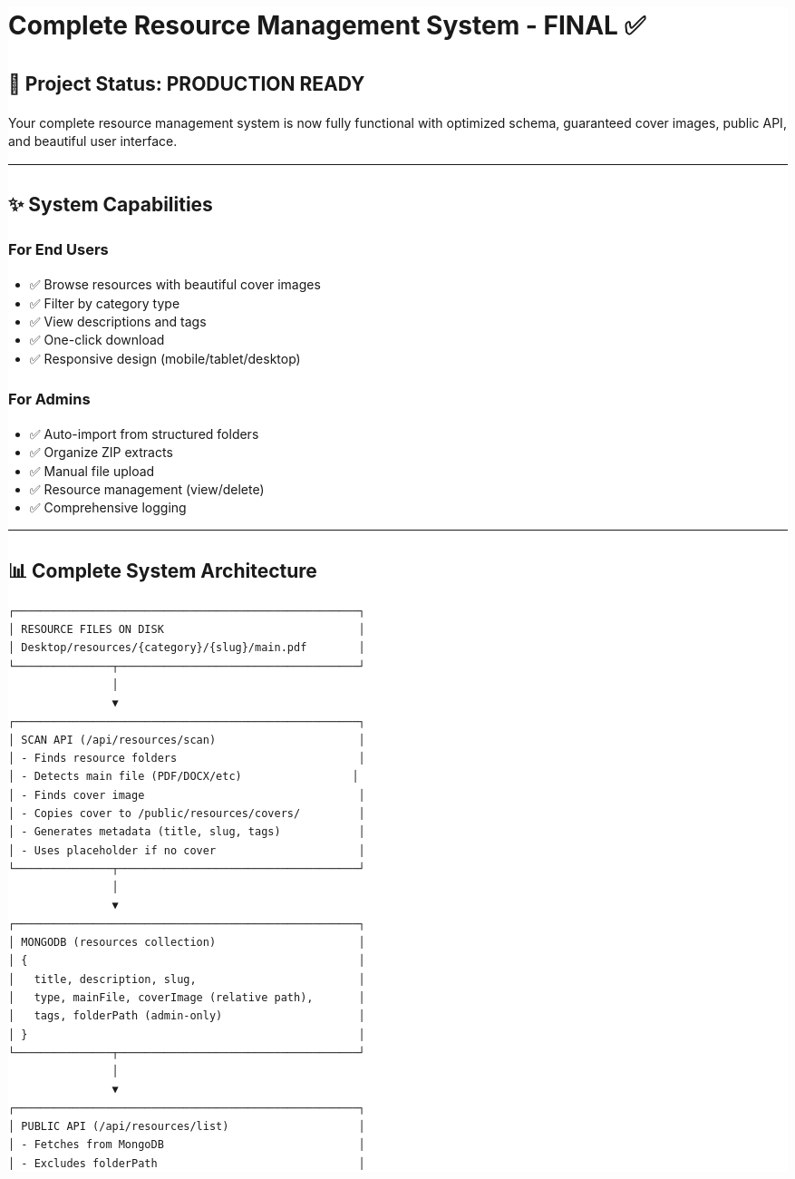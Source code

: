 # Complete Resource Management System - FINAL ✅

## 🎉 Project Status: PRODUCTION READY

Your complete resource management system is now fully functional with optimized schema, guaranteed cover images, public API, and beautiful user interface.

---

## ✨ System Capabilities

### For End Users
- ✅ Browse resources with beautiful cover images
- ✅ Filter by category type
- ✅ View descriptions and tags
- ✅ One-click download
- ✅ Responsive design (mobile/tablet/desktop)

### For Admins
- ✅ Auto-import from structured folders
- ✅ Organize ZIP extracts
- ✅ Manual file upload
- ✅ Resource management (view/delete)
- ✅ Comprehensive logging

---

## 📊 Complete System Architecture

```
┌─────────────────────────────────────────────────────┐
│ RESOURCE FILES ON DISK                              │
│ Desktop/resources/{category}/{slug}/main.pdf        │
└───────────────┬─────────────────────────────────────┘
                │
                ▼
┌─────────────────────────────────────────────────────┐
│ SCAN API (/api/resources/scan)                      │
│ - Finds resource folders                            │
│ - Detects main file (PDF/DOCX/etc)                 │
│ - Finds cover image                                 │
│ - Copies cover to /public/resources/covers/         │
│ - Generates metadata (title, slug, tags)            │
│ - Uses placeholder if no cover                      │
└───────────────┬─────────────────────────────────────┘
                │
                ▼
┌─────────────────────────────────────────────────────┐
│ MONGODB (resources collection)                      │
│ {                                                   │
│   title, description, slug,                         │
│   type, mainFile, coverImage (relative path),       │
│   tags, folderPath (admin-only)                     │
│ }                                                   │
└───────────────┬─────────────────────────────────────┘
                │
                ▼
┌─────────────────────────────────────────────────────┐
│ PUBLIC API (/api/resources/list)                    │
│ - Fetches from MongoDB                              │
│ - Excludes folderPath                               │
```